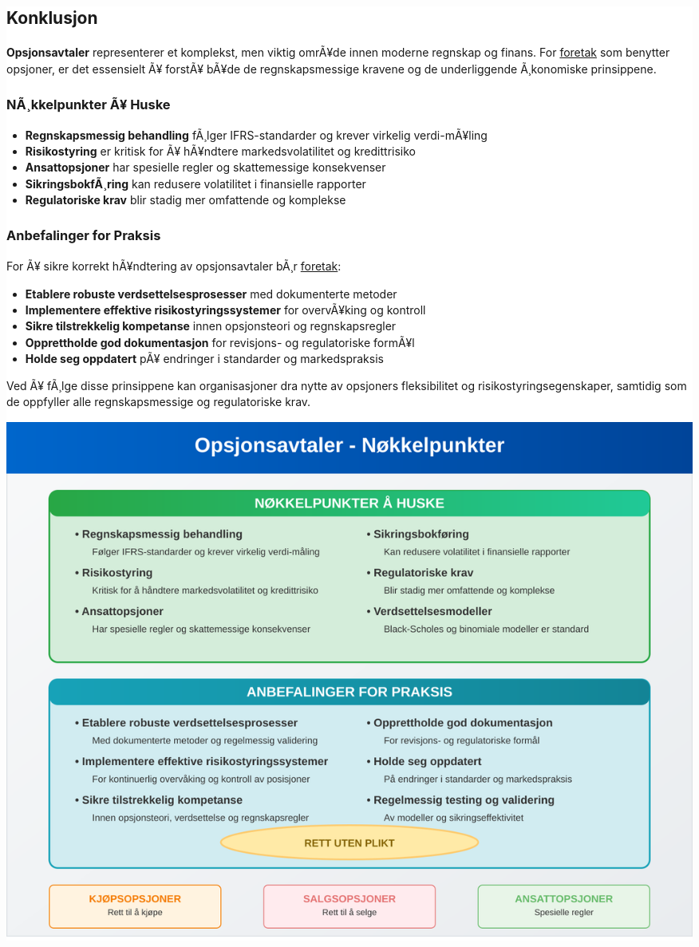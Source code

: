 ## Konklusjon

**Opsjonsavtaler** representerer et komplekst, men viktig omrÃ¥de innen moderne regnskap og finans. For [foretak](/blogs/regnskap/hva-er-foretak "Hva er et Foretak? Komplett Guide til Foretaksformer i Norge") som benytter opsjoner, er det essensielt Ã¥ forstÃ¥ bÃ¥de de regnskapsmessige kravene og de underliggende Ã¸konomiske prinsippene.

### NÃ¸kkelpunkter Ã¥ Huske

* **Regnskapsmessig behandling** fÃ¸lger IFRS-standarder og krever virkelig verdi-mÃ¥ling
* **Risikostyring** er kritisk for Ã¥ hÃ¥ndtere markedsvolatilitet og kredittrisiko
* **Ansattopsjoner** har spesielle regler og skattemessige konsekvenser
* **SikringsbokfÃ¸ring** kan redusere volatilitet i finansielle rapporter
* **Regulatoriske krav** blir stadig mer omfattende og komplekse

### Anbefalinger for Praksis

For Ã¥ sikre korrekt hÃ¥ndtering av opsjonsavtaler bÃ¸r [foretak](/blogs/regnskap/hva-er-foretak "Hva er et Foretak? Komplett Guide til Foretaksformer i Norge"):

* **Etablere robuste verdsettelsesprosesser** med dokumenterte metoder
* **Implementere effektive risikostyringssystemer** for overvÃ¥king og kontroll
* **Sikre tilstrekkelig kompetanse** innen opsjonsteori og regnskapsregler
* **Opprettholde god dokumentasjon** for revisjons- og regulatoriske formÃ¥l
* **Holde seg oppdatert** pÃ¥ endringer i standarder og markedspraksis

Ved Ã¥ fÃ¸lge disse prinsippene kan organisasjoner dra nytte av opsjoners fleksibilitet og risikostyringsegenskaper, samtidig som de oppfyller alle regnskapsmessige og regulatoriske krav.

![Oppsummering av nÃ¸kkelpunkter for opsjonsavtaler](opsjonsavtale-oppsummering.svg)


